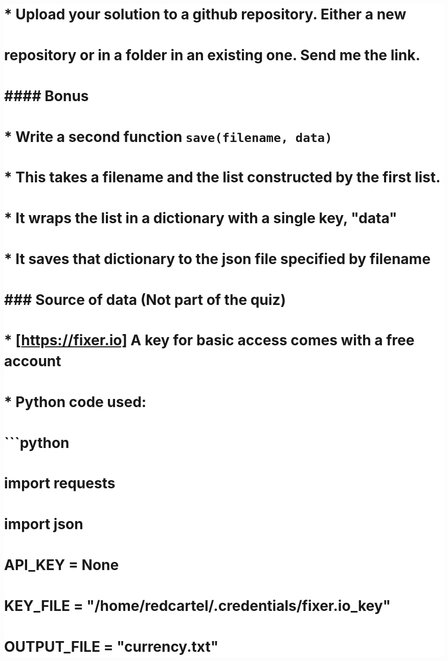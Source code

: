 # * Upload your solution to a github repository. Either a new
# repository or in a folder in an existing one. Send me the link.

# #### Bonus

# * Write a second function ```save(filename, data)```

# * This takes a filename and the list constructed by the first list.

# * It wraps the list in a dictionary with a single key, "data"

# * It saves that dictionary to the json file specified by filename 

# ### Source of data (Not part of the quiz)

# * [https://fixer.io] A key for basic access comes with a free account 

# * Python code used:

# ```python
# import requests
# import json

# API_KEY = None
# KEY_FILE = "/home/redcartel/.credentials/fixer.io_key"
# OUTPUT_FILE = "currency.txt"
